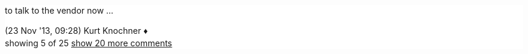 to talk to the vendor now ...</p></div><div id="comment-27302-info" class="comment-info"><span class="comment-age">(23 Nov '13, 09:28)</span> <span class="comment-user userinfo">Kurt Knochner ♦</span></div></div></div><div id="comment-tools-26933" class="comment-tools"><span class="comments-showing"> showing 5 of 25 </span> <a href="#" class="show-all-comments-link">show 20 more comments</a></div><div class="clear"></div><div id="comment-26933-form-container" class="comment-form-container"></div><div class="clear"></div></div></td></tr></tbody></table>

</div>

<div class="paginator-container-left">

</div>

</div>

</div>

